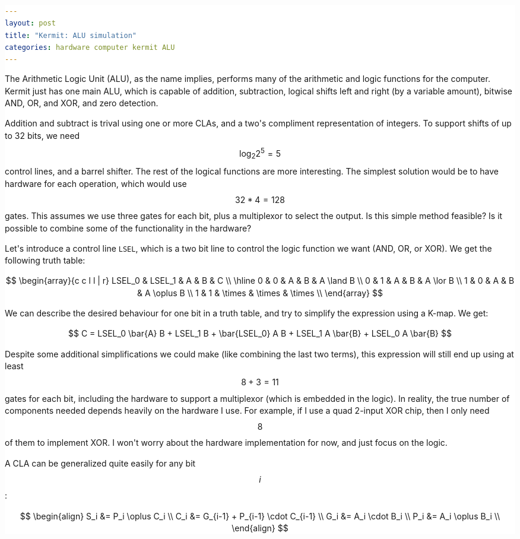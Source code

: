 ```yaml
---
layout: post
title: "Kermit: ALU simulation"
categories: hardware computer kermit ALU
---
```


The Arithmetic Logic Unit (ALU), as the name implies, performs many of the arithmetic and logic functions for the computer. Kermit just has one main ALU, which is capable of addition, subtraction, logical shifts left and right (by a variable amount), bitwise AND, OR, and XOR, and zero detection. 

Addition and subtract is trival using one or more CLAs, and a two's compliment representation of integers. To support shifts of up to 32 bits, we need $$\log_2{2^5} = 5$$ control lines, and a barrel shifter. The rest of the logical functions are more interesting. The simplest solution would be to have hardware for each operation, which would use $$32 * 4 = 128$$ gates. This assumes we use three gates for each bit, plus a multiplexor to select the output. Is this simple method feasible? Is it possible to combine some of the functionality in the hardware?

Let's introduce a control line `LSEL`, which is a two bit line to control the logic function we want (AND, OR, or XOR). We get the following truth table:

$$
\begin{array}{c c l l | r}
LSEL_0 & LSEL_1 & A & B & C \\
\hline 
0      & 0       & A & B & A \land B \\
0      & 1       & A & B & A \lor B \\
1      & 0       & A & B & A \oplus B \\
1      & 1       & \times & \times & \times \\
\end{array}
$$

We can describe the desired behaviour for one bit in a truth table, and try to simplify the expression using a K-map. We get:

$$
C = LSEL_0 \bar{A} B + LSEL_1 B + \bar{LSEL_0} A B + LSEL_1 A \bar{B} + LSEL_0 A \bar{B}
$$

Despite some additional simplifications we could make (like combining the last two terms), this expression will still end up using at least $$8 + 3 = 11$$ gates for each bit, including the hardware to support a multiplexor (which is embedded in the logic). In reality, the true number of components needed depends heavily on the hardware I use. For example, if I use a quad 2-input XOR chip, then I only need $$8$$ of them to implement XOR. I won't worry about the hardware implementation for now, and just focus on the logic.

A CLA can be generalized quite easily for any bit $$i$$:

$$
\begin{align}
S_i &= P_i \oplus C_i \\
C_i &= G_{i-1} + P_{i-1} \cdot C_{i-1} \\
G_i &= A_i \cdot B_i \\
P_i &= A_i \oplus B_i \\
\end{align}
$$
